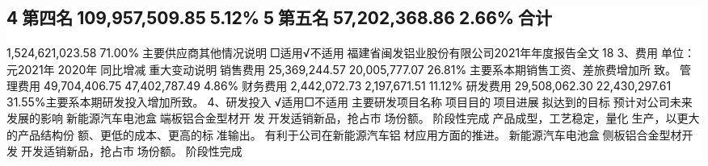 4
第四名
109,957,509.85
5.12%
5
第五名
57,202,368.86
2.66%
合计
--
1,524,621,023.58
71.00%
主要供应商其他情况说明
□适用√不适用
福建省闽发铝业股份有限公司2021年年度报告全文
18
3、费用
单位：元2021年
2020年
同比增减
重大变动说明
销售费用
25,369,244.57
20,005,777.07
26.81%
主要系本期销售工资、差旅费增加所
致。
管理费用
49,704,406.75
47,402,787.49
4.86%
财务费用
2,442,072.73
2,197,671.51
11.12%
研发费用
29,508,062.30
22,430,297.61
31.55%主要系本期研发投入增加所致。
4、研发投入
√适用□不适用
主要研发项目名称
项目目的
项目进展
拟达到的目标
预计对公司未来发展的影响
新能源汽车电池盒
端板铝合金型材开
发
开发适销新品，抢占市
场份额。
阶段性完成
产品成型，工艺稳定，量化
生产，以更大的产品结构份
额、更低的成本、更高的标
准输出。
有利于公司在新能源汽车铝
材应用方面的推进。
新能源汽车电池盒
侧板铝合金型材开
发
开发适销新品，抢占市
场份额。
阶段性完成